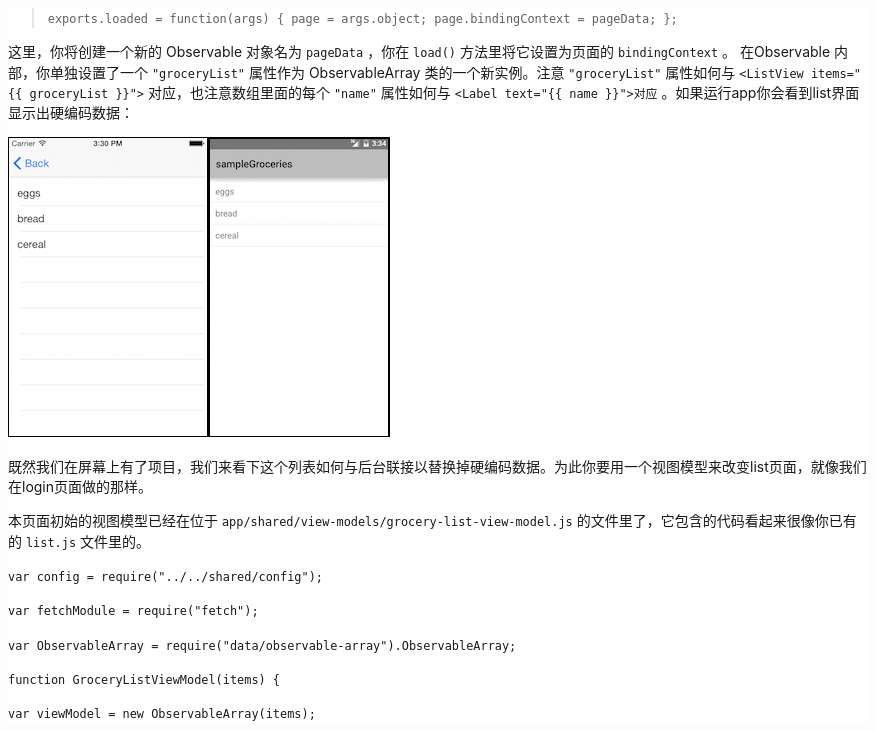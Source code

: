 > `exports.loaded = function(args) { page = args.object; page.bindingContext = pageData; }; `

这里，你将创建一个新的 Observable 对象名为 `pageData` ，你在 `load()` 方法里将它设置为页面的 `bindingContext` 。 在Observable 内部，你单独设置了一个 `"groceryList"` 属性作为 ObservableArray 类的一个新实例。注意 `"groceryList"` 属性如何与 `<ListView items="{{ groceryList }}">` 对应，也注意数组里面的每个 `"name"` 属性如何与 `<Label text="{{ name }}">对应` 。如果运行app你会看到list界面显示出硬编码数据：

![](/assets/441.png)![](/assets/442.png)

既然我们在屏幕上有了项目，我们来看下这个列表如何与后台联接以替换掉硬编码数据。为此你要用一个视图模型来改变list页面，就像我们在login页面做的那样。

本页面初始的视图模型已经在位于 `app/shared/view-models/grocery-list-view-model.js` 的文件里了，它包含的代码看起来很像你已有的 `list.js` 文件里的。

`var config = require("../../shared/config");`

`var fetchModule = require("fetch");`

`var ObservableArray = require("data/observable-array").ObservableArray;`

`function GroceryListViewModel(items) {`

`var viewModel = new ObservableArray(items);`
